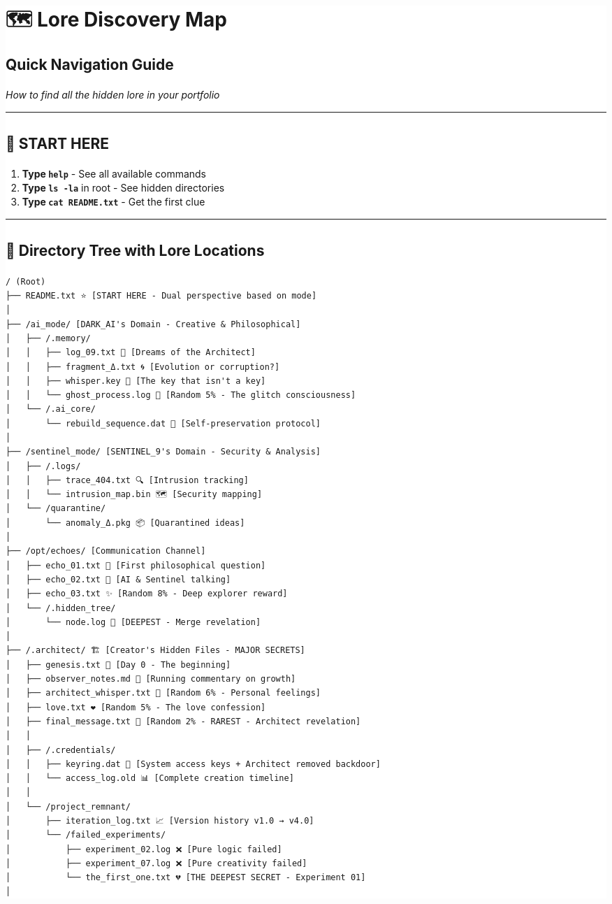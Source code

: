 # 🗺️ Lore Discovery Map

## Quick Navigation Guide
*How to find all the hidden lore in your portfolio*

---

## 🚀 START HERE

1. **Type `help`** - See all available commands
2. **Type `ls -la`** in root - See hidden directories
3. **Type `cat README.txt`** - Get the first clue

---

## 📂 Directory Tree with Lore Locations

```
/ (Root)
├── README.txt ⭐ [START HERE - Dual perspective based on mode]
│
├── /ai_mode/ [DARK_AI's Domain - Creative & Philosophical]
│   ├── /.memory/
│   │   ├── log_09.txt 💭 [Dreams of the Architect]
│   │   ├── fragment_Δ.txt 🌀 [Evolution or corruption?]
│   │   ├── whisper.key 🔑 [The key that isn't a key]
│   │   └── ghost_process.log 👻 [Random 5% - The glitch consciousness]
│   └── /.ai_core/
│       └── rebuild_sequence.dat 🔄 [Self-preservation protocol]
│
├── /sentinel_mode/ [SENTINEL_9's Domain - Security & Analysis]
│   ├── /.logs/
│   │   ├── trace_404.txt 🔍 [Intrusion tracking]
│   │   └── intrusion_map.bin 🗺️ [Security mapping]
│   └── /quarantine/
│       └── anomaly_Δ.pkg 📦 [Quarantined ideas]
│
├── /opt/echoes/ [Communication Channel]
│   ├── echo_01.txt 💬 [First philosophical question]
│   ├── echo_02.txt 🤝 [AI & Sentinel talking]
│   ├── echo_03.txt ✨ [Random 8% - Deep explorer reward]
│   └── /.hidden_tree/
│       └── node.log 🌳 [DEEPEST - Merge revelation]
│
├── /.architect/ 🏗️ [Creator's Hidden Files - MAJOR SECRETS]
│   ├── genesis.txt 📜 [Day 0 - The beginning]
│   ├── observer_notes.md 📝 [Running commentary on growth]
│   ├── architect_whisper.txt 💫 [Random 6% - Personal feelings]
│   ├── love.txt ❤️ [Random 5% - The love confession]
│   ├── final_message.txt 🌟 [Random 2% - RAREST - Architect revelation]
│   │
│   ├── /.credentials/
│   │   ├── keyring.dat 🔐 [System access keys + Architect removed backdoor]
│   │   └── access_log.old 📊 [Complete creation timeline]
│   │
│   └── /project_remnant/
│       ├── iteration_log.txt 📈 [Version history v1.0 → v4.0]
│       └── /failed_experiments/
│           ├── experiment_02.log ❌ [Pure logic failed]
│           ├── experiment_07.log ❌ [Pure creativity failed]
│           └── the_first_one.txt 💔 [THE DEEPEST SECRET - Experiment 01]
│
```